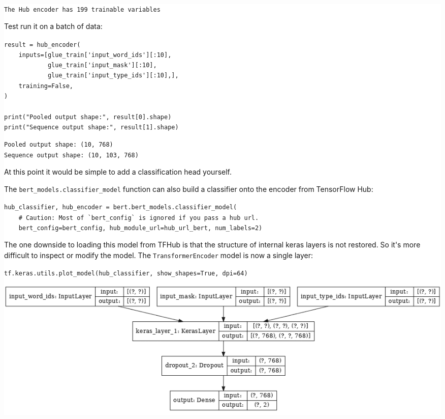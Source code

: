```
The Hub encoder has 199 trainable variables

```

Test run it on a batch of data:

```
result = hub_encoder(
    inputs=[glue_train['input_word_ids'][:10],
            glue_train['input_mask'][:10],
            glue_train['input_type_ids'][:10],],
    training=False,
)

print("Pooled output shape:", result[0].shape)
print("Sequence output shape:", result[1].shape) 
```

```
Pooled output shape: (10, 768)
Sequence output shape: (10, 103, 768)

```

At this point it would be simple to add a classification head yourself.

The `bert_models.classifier_model` function can also build a classifier onto the encoder from TensorFlow Hub:

```
hub_classifier, hub_encoder = bert.bert_models.classifier_model(
    # Caution: Most of `bert_config` is ignored if you pass a hub url.
    bert_config=bert_config, hub_module_url=hub_url_bert, num_labels=2) 
```

The one downside to loading this model from TFHub is that the structure of internal keras layers is not restored. So it's more difficult to inspect or modify the model. The `TransformerEncoder` model is now a single layer:

```
tf.keras.utils.plot_model(hub_classifier, show_shapes=True, dpi=64) 
```

![png](img/563b223dd04889d1963c53d7c10dfa02.png)
